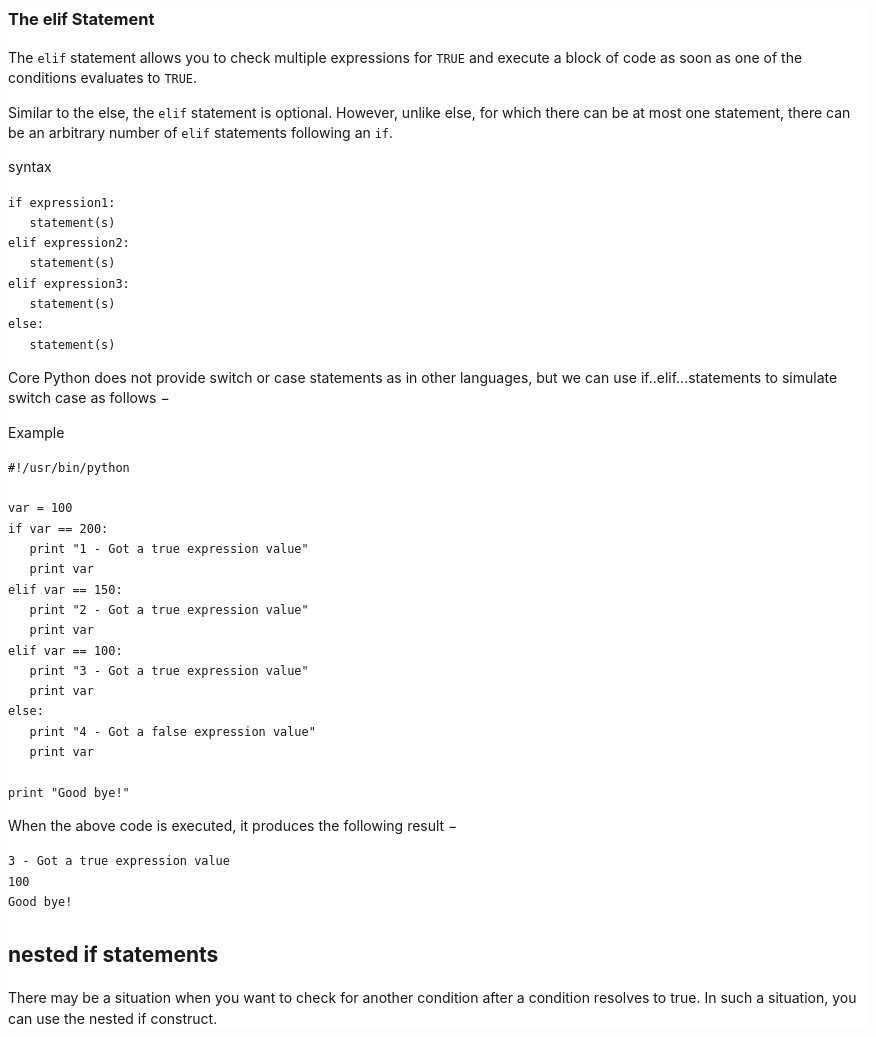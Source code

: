 ### The elif Statement

The `elif` statement allows you to check multiple expressions for `TRUE` and execute a block of code as soon as one of the conditions evaluates to `TRUE`.

Similar to the else, the `elif` statement is optional. However, unlike else, for which there can be at most one statement, there can be an arbitrary number of `elif` statements following an `if`.

syntax

```
if expression1:
   statement(s)
elif expression2:
   statement(s)
elif expression3:
   statement(s)
else:
   statement(s)
```

Core Python does not provide switch or case statements as in other languages, but we can use if..elif...statements to simulate switch case as follows −

Example

```
#!/usr/bin/python

var = 100
if var == 200:
   print "1 - Got a true expression value"
   print var
elif var == 150:
   print "2 - Got a true expression value"
   print var
elif var == 100:
   print "3 - Got a true expression value"
   print var
else:
   print "4 - Got a false expression value"
   print var

print "Good bye!"
```

When the above code is executed, it produces the following result −

```
3 - Got a true expression value
100
Good bye!
```

## nested if statements
There may be a situation when you want to check for another condition after a condition resolves to true. In such a situation, you can use the nested if construct.
